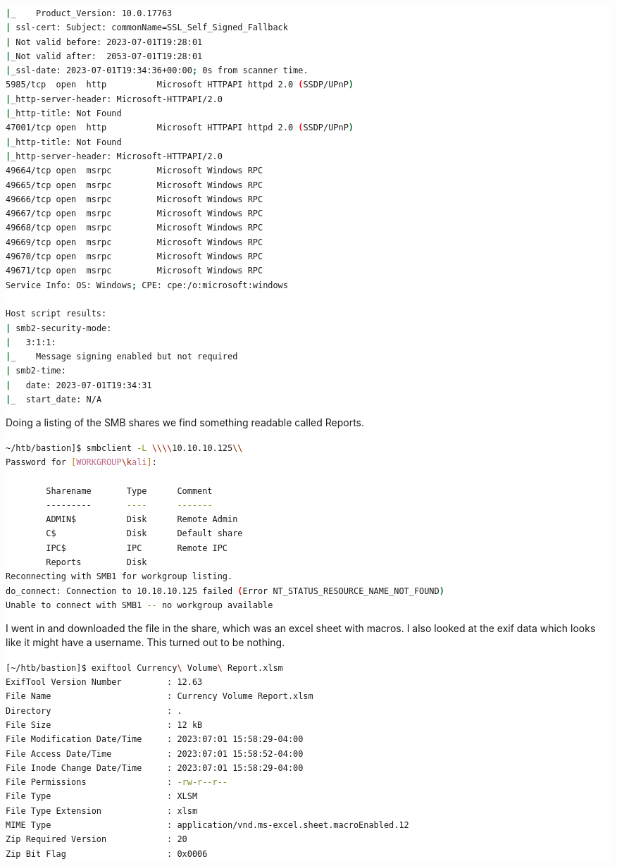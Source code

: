 ```bash
|_    Product_Version: 10.0.17763
| ssl-cert: Subject: commonName=SSL_Self_Signed_Fallback
| Not valid before: 2023-07-01T19:28:01
|_Not valid after:  2053-07-01T19:28:01
|_ssl-date: 2023-07-01T19:34:36+00:00; 0s from scanner time.
5985/tcp  open  http          Microsoft HTTPAPI httpd 2.0 (SSDP/UPnP)
|_http-server-header: Microsoft-HTTPAPI/2.0
|_http-title: Not Found
47001/tcp open  http          Microsoft HTTPAPI httpd 2.0 (SSDP/UPnP)
|_http-title: Not Found
|_http-server-header: Microsoft-HTTPAPI/2.0
49664/tcp open  msrpc         Microsoft Windows RPC
49665/tcp open  msrpc         Microsoft Windows RPC
49666/tcp open  msrpc         Microsoft Windows RPC
49667/tcp open  msrpc         Microsoft Windows RPC
49668/tcp open  msrpc         Microsoft Windows RPC
49669/tcp open  msrpc         Microsoft Windows RPC
49670/tcp open  msrpc         Microsoft Windows RPC
49671/tcp open  msrpc         Microsoft Windows RPC
Service Info: OS: Windows; CPE: cpe:/o:microsoft:windows

Host script results:
| smb2-security-mode:
|   3:1:1:
|_    Message signing enabled but not required
| smb2-time:
|   date: 2023-07-01T19:34:31
|_  start_date: N/A
```


Doing a listing of the SMB shares we find something readable called Reports. 

```bash
~/htb/bastion]$ smbclient -L \\\\10.10.10.125\\
Password for [WORKGROUP\kali]:

        Sharename       Type      Comment
        ---------       ----      -------
        ADMIN$          Disk      Remote Admin
        C$              Disk      Default share
        IPC$            IPC       Remote IPC
        Reports         Disk
Reconnecting with SMB1 for workgroup listing.
do_connect: Connection to 10.10.10.125 failed (Error NT_STATUS_RESOURCE_NAME_NOT_FOUND)
Unable to connect with SMB1 -- no workgroup available
```

I went in and downloaded the file in the share, which was an excel sheet with macros. I also looked at the exif data which looks like it might have a username. This turned out to be nothing.

```bash
[~/htb/bastion]$ exiftool Currency\ Volume\ Report.xlsm
ExifTool Version Number         : 12.63
File Name                       : Currency Volume Report.xlsm
Directory                       : .
File Size                       : 12 kB
File Modification Date/Time     : 2023:07:01 15:58:29-04:00
File Access Date/Time           : 2023:07:01 15:58:52-04:00
File Inode Change Date/Time     : 2023:07:01 15:58:29-04:00
File Permissions                : -rw-r--r--
File Type                       : XLSM
File Type Extension             : xlsm
MIME Type                       : application/vnd.ms-excel.sheet.macroEnabled.12
Zip Required Version            : 20
Zip Bit Flag                    : 0x0006
```